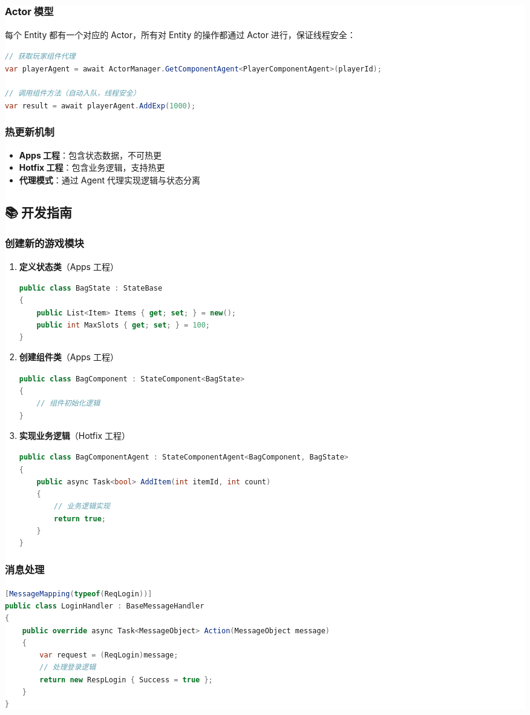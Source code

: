 ### Actor 模型

每个 Entity 都有一个对应的 Actor，所有对 Entity 的操作都通过 Actor 进行，保证线程安全：

```csharp
// 获取玩家组件代理
var playerAgent = await ActorManager.GetComponentAgent<PlayerComponentAgent>(playerId);

// 调用组件方法（自动入队，线程安全）
var result = await playerAgent.AddExp(1000);
```

### 热更新机制

- **Apps 工程**：包含状态数据，不可热更
- **Hotfix 工程**：包含业务逻辑，支持热更
- **代理模式**：通过 Agent 代理实现逻辑与状态分离

## 📚 开发指南

### 创建新的游戏模块

1. **定义状态类**（Apps 工程）
   ```csharp
   public class BagState : StateBase
   {
       public List<Item> Items { get; set; } = new();
       public int MaxSlots { get; set; } = 100;
   }
   ```

2. **创建组件类**（Apps 工程）
   ```csharp
   public class BagComponent : StateComponent<BagState>
   {
       // 组件初始化逻辑
   }
   ```

3. **实现业务逻辑**（Hotfix 工程）
   ```csharp
   public class BagComponentAgent : StateComponentAgent<BagComponent, BagState>
   {
       public async Task<bool> AddItem(int itemId, int count)
       {
           // 业务逻辑实现
           return true;
       }
   }
   ```

### 消息处理

```csharp
[MessageMapping(typeof(ReqLogin))]
public class LoginHandler : BaseMessageHandler
{
    public override async Task<MessageObject> Action(MessageObject message)
    {
        var request = (ReqLogin)message;
        // 处理登录逻辑
        return new RespLogin { Success = true };
    }
}
```

